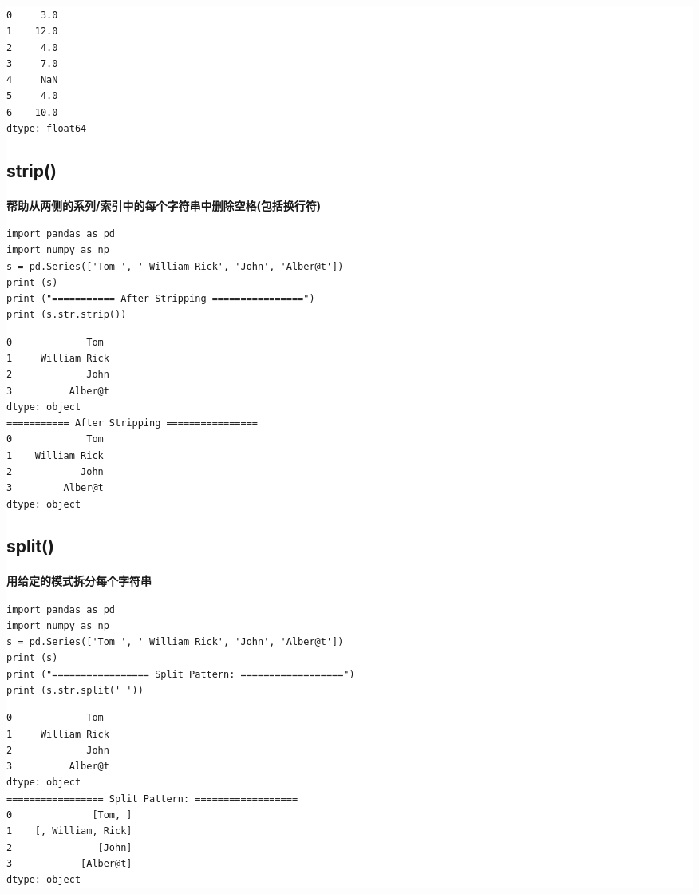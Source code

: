 ```
0     3.0
1    12.0
2     4.0
3     7.0
4     NaN
5     4.0
6    10.0
dtype: float64
```

## strip()
**帮助从两侧的系列/索引中的每个字符串中删除空格(包括换行符)**
```
import pandas as pd
import numpy as np
s = pd.Series(['Tom ', ' William Rick', 'John', 'Alber@t'])
print (s)
print ("=========== After Stripping ================")
print (s.str.strip())
```

```
0             Tom 
1     William Rick
2             John
3          Alber@t
dtype: object
=========== After Stripping ================
0             Tom
1    William Rick
2            John
3         Alber@t
dtype: object
```

## split()
**用给定的模式拆分每个字符串**
```
import pandas as pd
import numpy as np
s = pd.Series(['Tom ', ' William Rick', 'John', 'Alber@t'])
print (s)
print ("================= Split Pattern: ==================")
print (s.str.split(' '))
```

```
0             Tom 
1     William Rick
2             John
3          Alber@t
dtype: object
================= Split Pattern: ==================
0              [Tom, ]
1    [, William, Rick]
2               [John]
3            [Alber@t]
dtype: object
```
